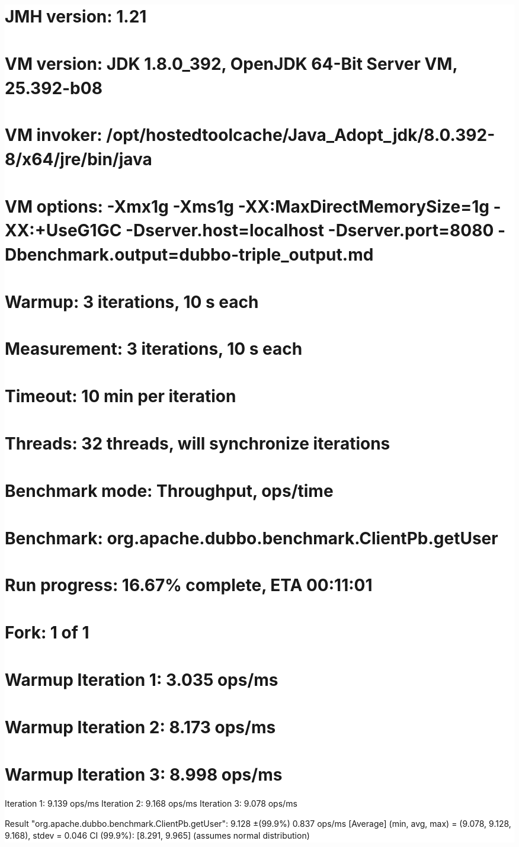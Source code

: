 
# JMH version: 1.21
# VM version: JDK 1.8.0_392, OpenJDK 64-Bit Server VM, 25.392-b08
# VM invoker: /opt/hostedtoolcache/Java_Adopt_jdk/8.0.392-8/x64/jre/bin/java
# VM options: -Xmx1g -Xms1g -XX:MaxDirectMemorySize=1g -XX:+UseG1GC -Dserver.host=localhost -Dserver.port=8080 -Dbenchmark.output=dubbo-triple_output.md
# Warmup: 3 iterations, 10 s each
# Measurement: 3 iterations, 10 s each
# Timeout: 10 min per iteration
# Threads: 32 threads, will synchronize iterations
# Benchmark mode: Throughput, ops/time
# Benchmark: org.apache.dubbo.benchmark.ClientPb.getUser

# Run progress: 16.67% complete, ETA 00:11:01
# Fork: 1 of 1
# Warmup Iteration   1: 3.035 ops/ms
# Warmup Iteration   2: 8.173 ops/ms
# Warmup Iteration   3: 8.998 ops/ms
Iteration   1: 9.139 ops/ms
Iteration   2: 9.168 ops/ms
Iteration   3: 9.078 ops/ms


Result "org.apache.dubbo.benchmark.ClientPb.getUser":
  9.128 ±(99.9%) 0.837 ops/ms [Average]
  (min, avg, max) = (9.078, 9.128, 9.168), stdev = 0.046
  CI (99.9%): [8.291, 9.965] (assumes normal distribution)
